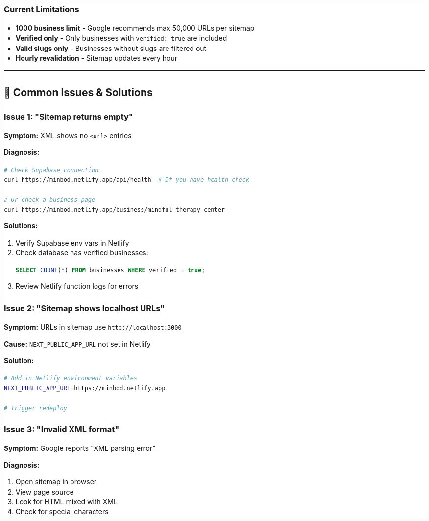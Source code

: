 ### Current Limitations

- **1000 business limit** - Google recommends max 50,000 URLs per sitemap
- **Verified only** - Only businesses with `verified: true` are included
- **Valid slugs only** - Businesses without slugs are filtered out
- **Hourly revalidation** - Sitemap updates every hour

---

## 🐛 Common Issues & Solutions

### Issue 1: "Sitemap returns empty"

**Symptom:** XML shows no `<url>` entries

**Diagnosis:**
```bash
# Check Supabase connection
curl https://minbod.netlify.app/api/health  # If you have health check

# Or check a business page
curl https://minbod.netlify.app/business/mindful-therapy-center
```

**Solutions:**
1. Verify Supabase env vars in Netlify
2. Check database has verified businesses:
   ```sql
   SELECT COUNT(*) FROM businesses WHERE verified = true;
   ```
3. Review Netlify function logs for errors

### Issue 2: "Sitemap shows localhost URLs"

**Symptom:** URLs in sitemap use `http://localhost:3000`

**Cause:** `NEXT_PUBLIC_APP_URL` not set in Netlify

**Solution:**
```bash
# Add in Netlify environment variables
NEXT_PUBLIC_APP_URL=https://minbod.netlify.app

# Trigger redeploy
```

### Issue 3: "Invalid XML format"

**Symptom:** Google reports "XML parsing error"

**Diagnosis:**
1. Open sitemap in browser
2. View page source
3. Look for HTML mixed with XML
4. Check for special characters
